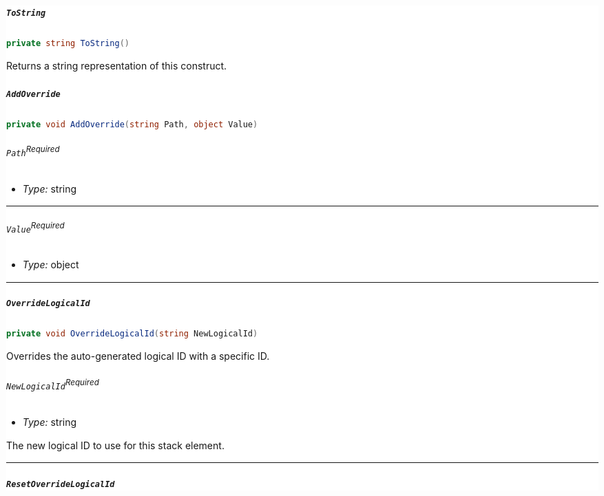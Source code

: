 
##### `ToString` <a name="ToString" id="@cdktf/provider-snowflake.dataSnowflakeCortexSearchServices.DataSnowflakeCortexSearchServices.toString"></a>

```csharp
private string ToString()
```

Returns a string representation of this construct.

##### `AddOverride` <a name="AddOverride" id="@cdktf/provider-snowflake.dataSnowflakeCortexSearchServices.DataSnowflakeCortexSearchServices.addOverride"></a>

```csharp
private void AddOverride(string Path, object Value)
```

###### `Path`<sup>Required</sup> <a name="Path" id="@cdktf/provider-snowflake.dataSnowflakeCortexSearchServices.DataSnowflakeCortexSearchServices.addOverride.parameter.path"></a>

- *Type:* string

---

###### `Value`<sup>Required</sup> <a name="Value" id="@cdktf/provider-snowflake.dataSnowflakeCortexSearchServices.DataSnowflakeCortexSearchServices.addOverride.parameter.value"></a>

- *Type:* object

---

##### `OverrideLogicalId` <a name="OverrideLogicalId" id="@cdktf/provider-snowflake.dataSnowflakeCortexSearchServices.DataSnowflakeCortexSearchServices.overrideLogicalId"></a>

```csharp
private void OverrideLogicalId(string NewLogicalId)
```

Overrides the auto-generated logical ID with a specific ID.

###### `NewLogicalId`<sup>Required</sup> <a name="NewLogicalId" id="@cdktf/provider-snowflake.dataSnowflakeCortexSearchServices.DataSnowflakeCortexSearchServices.overrideLogicalId.parameter.newLogicalId"></a>

- *Type:* string

The new logical ID to use for this stack element.

---

##### `ResetOverrideLogicalId` <a name="ResetOverrideLogicalId" id="@cdktf/provider-snowflake.dataSnowflakeCortexSearchServices.DataSnowflakeCortexSearchServices.resetOverrideLogicalId"></a>
